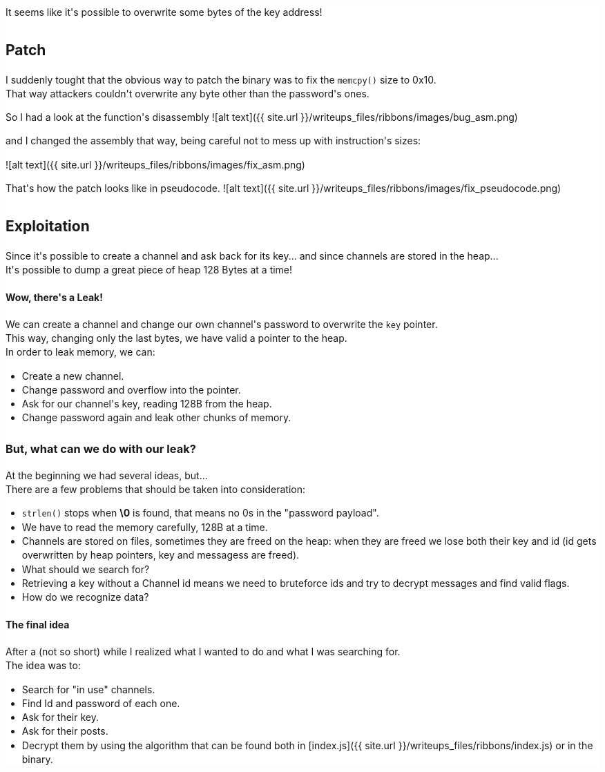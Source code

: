 It seems like it's possible to overwrite some bytes of the key address!



## Patch
I suddenly tought that the obvious way to patch the binary was to fix the `memcpy()` size to 0x10.  
That way attackers couldn't overwrite any byte other than the password's ones.  

So I had a look at the function's disassembly
![alt text]({{ site.url }}/writeups_files/ribbons/images/bug_asm.png)

and I changed the assembly that way, being careful not to mess up with instruction's sizes:

![alt text]({{ site.url }}/writeups_files/ribbons/images/fix_asm.png)

That's how the patch looks like in pseudocode.
![alt text]({{ site.url }}/writeups_files/ribbons/images/fix_pseudocode.png)


## Exploitation
Since it's possible to create a channel and ask back for its key... and since channels are stored in the heap...  
It's possible to dump a great piece of heap 128 Bytes at a time!

#### Wow, there's a Leak!
We can create a channel and change our own channel's password to overwrite the `key` pointer.  
This way, changing only the last bytes, we have valid a pointer to the heap.  
In order to leak memory, we can:
* Create a new channel.
* Change password and overflow into the pointer.
* Ask for our channel's key, reading 128B from the heap.  
* Change password again and leak other chunks of memory.

### But, what can we do with our leak?
At the beginning we had several ideas, but...  
There are a few problems that should be taken into consideration:
* `strlen()` stops when **\0** is found, that means no 0s in the "password payload". 
* We have to read the memory carefully, 128B at a time.
* Channels are stored on files, sometimes they are freed on the heap: when they are freed we lose both their key and id (id gets overwritten by heap pointers, key and messagess are freed).
* What should we search for?
* Retrieving a key without a Channel id means we need to bruteforce ids and try to decrypt messages and find valid flags.
* How do we recognize data?

#### The final idea
After a (not so short) while I realized what I wanted to do and what I was searching for.  
The idea was to:
* Search for "in use" channels.
* Find Id and password of each one.
* Ask for their key.
* Ask for their posts.
* Decrypt them by using the algorithm that can be found both in [index.js]({{ site.url }}/writeups_files/ribbons/index.js) or in the binary.
